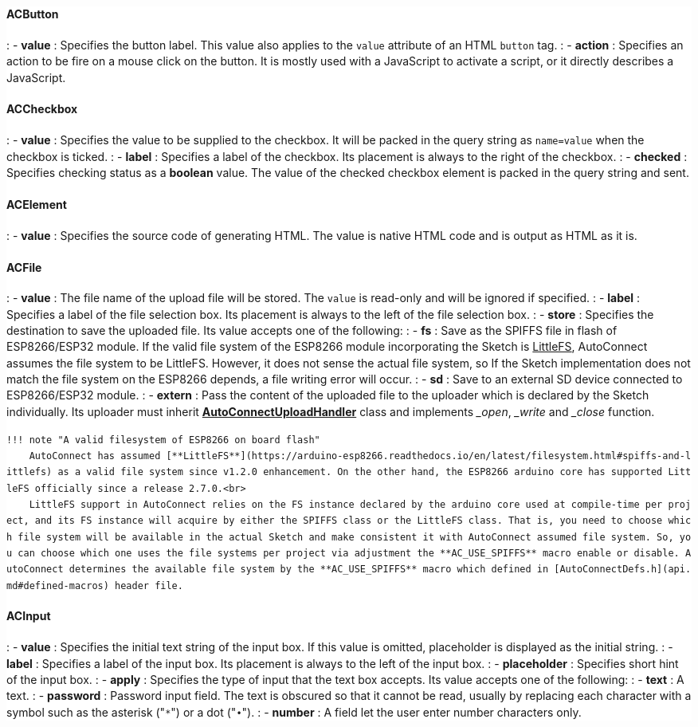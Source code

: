 #### <i class="fa fa-caret-right"></i> ACButton

: - **value** : Specifies the button label. This value also applies to the `value` attribute of an HTML `button` tag.
: - **action** : Specifies an action to be fire on a mouse click on the button. It is mostly used with a JavaScript to activate a script, or it directly describes a JavaScript.

#### <i class="fa fa-caret-right"></i> ACCheckbox

: - **value** : Specifies the value to be supplied to the checkbox. It will be packed in the query string as `name=value` when the checkbox is ticked.
: - **label** : Specifies a label of the checkbox. Its placement is always to the right of the checkbox.
: - **checked** : Specifies checking status as a **boolean** value. The value of the checked checkbox element is packed in the query string and sent.

#### <i class="fa fa-caret-right"></i> ACElement

: - **value** : Specifies the source code of generating HTML. The value is native HTML code and is output as HTML as it is.

#### <i class="fa fa-caret-right"></i> ACFile

: - **value** : The file name of the upload file will be stored. The `value` is read-only and will be ignored if specified.
: - **label** : Specifies a label of the file selection box. Its placement is always to the left of the file selection box.
: - **store** : Specifies the destination to save the uploaded file. Its value accepts one of the following:
    : - **fs** : Save as the SPIFFS file in flash of ESP8266/ESP32 module. If the valid file system of the ESP8266 module incorporating the Sketch is [LittleFS](https://arduino-esp8266.readthedocs.io/en/latest/filesystem.html#spiffs-and-littlefs), AutoConnect assumes the file system to be LittleFS. However, it does not sense the actual file system, so If the Sketch implementation does not match the file system on the ESP8266 depends, a file writing error will occur.
    : - **sd** : Save to an external SD device connected to ESP8266/ESP32 module.
    : - **extern** : Pass the content of the uploaded file to the uploader which is declared by the Sketch individually. Its uploader must inherit [**AutoConnectUploadHandler**](acupload.md#to-upload-to-a-device-other-than-flash-or-sd) class and implements *_open*, *_write* and *_close* function.

    !!! note "A valid filesystem of ESP8266 on board flash"
        AutoConnect has assumed [**LittleFS**](https://arduino-esp8266.readthedocs.io/en/latest/filesystem.html#spiffs-and-littlefs) as a valid file system since v1.2.0 enhancement. On the other hand, the ESP8266 arduino core has supported LittleFS officially since a release 2.7.0.<br>
        LittleFS support in AutoConnect relies on the FS instance declared by the arduino core used at compile-time per project, and its FS instance will acquire by either the SPIFFS class or the LittleFS class. That is, you need to choose which file system will be available in the actual Sketch and make consistent it with AutoConnect assumed file system. So, you can choose which one uses the file systems per project via adjustment the **AC_USE_SPIFFS** macro enable or disable. AutoConnect determines the available file system by the **AC_USE_SPIFFS** macro which defined in [AutoConnectDefs.h](api.md#defined-macros) header file. 

#### <i class="fa fa-caret-right"></i> ACInput

: - **value** : Specifies the initial text string of the input box. If this value is omitted, placeholder is displayed as the initial string.
: - **label** : Specifies a label of the input box. Its placement is always to the left of the input box.
: - **placeholder** : Specifies short hint of the input box.
: - **apply** : Specifies the type of input that the text box accepts. Its value accepts one of the following:
    : - **text** : A text.
    : - **password** : Password input field. The text is obscured so that it cannot be read, usually by replacing each character with a symbol such as the asterisk ("`*`") or a dot ("`•`").
    : - **number** : A field let the user enter number characters only.
